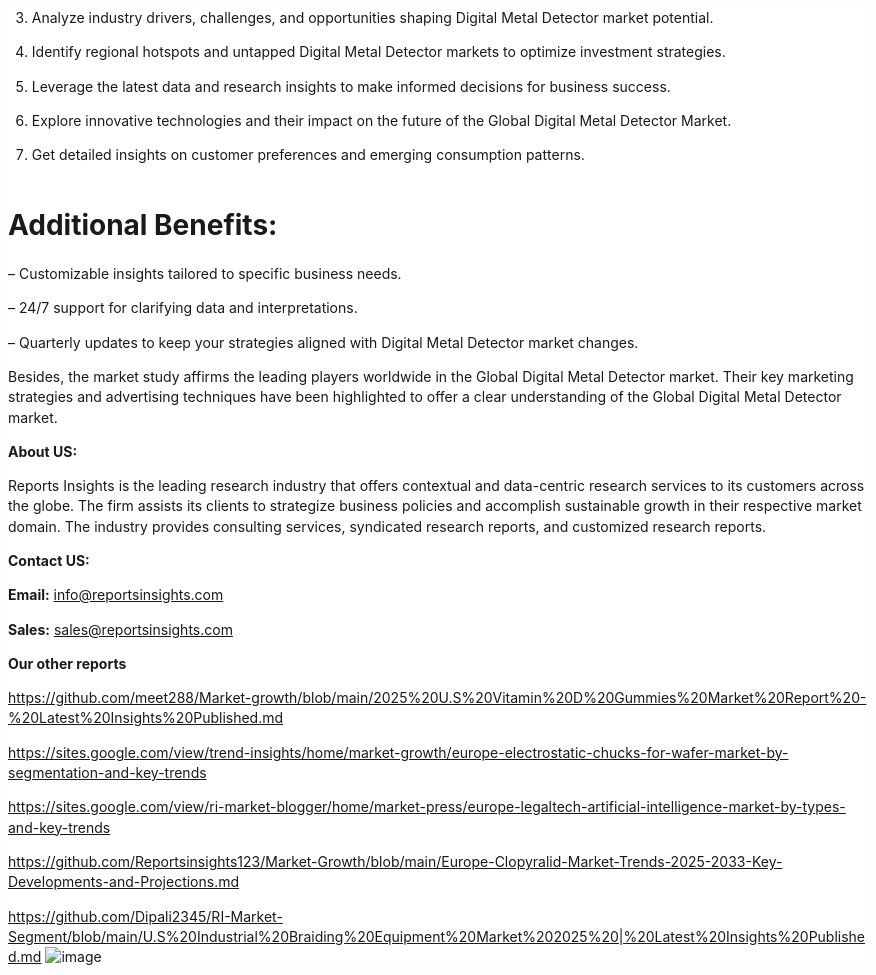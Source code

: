3. Analyze industry drivers, challenges, and opportunities shaping Digital Metal Detector market potential.

4. Identify regional hotspots and untapped Digital Metal Detector markets to optimize investment strategies.

5. Leverage the latest data and research insights to make informed decisions for business success.

6. Explore innovative technologies and their impact on the future of the Global Digital Metal Detector Market.

7. Get detailed insights on customer preferences and emerging consumption patterns.

# <strong>Additional Benefits:</strong>

– Customizable insights tailored to specific business needs.

– 24/7 support for clarifying data and interpretations.

– Quarterly updates to keep your strategies aligned with Digital Metal Detector market changes.

Besides, the market study affirms the leading players worldwide in the Global Digital Metal Detector market. Their key marketing strategies and advertising techniques have been highlighted to offer a clear understanding of the Global Digital Metal Detector market.

<strong><strong>About US</strong>:</strong>

Reports Insights is the leading research industry that offers contextual and data-centric research services to its customers across the globe. The firm assists its clients to strategize business policies and accomplish sustainable growth in their respective market domain. The industry provides consulting services, syndicated research reports, and customized research reports.

<strong>Contact US:</strong>

<p class=><b>Email:</b> <a href=mailto:info@reportsinsights.com>info@reportsinsights.com</a></p>
<p class=><b>Sales:</b> <a href=mailto:sales@reportsinsights.com>sales@reportsinsights.com</a></p>

<strong>Our other reports</strong>

<a href=https://github.com/meet288/Market-growth/blob/main/2025%20U.S%20Vitamin%20D%20Gummies%20Market%20Report%20-%20Latest%20Insights%20Published.md>https://github.com/meet288/Market-growth/blob/main/2025%20U.S%20Vitamin%20D%20Gummies%20Market%20Report%20-%20Latest%20Insights%20Published.md</a>

<a href=https://sites.google.com/view/trend-insights/home/market-growth/europe-electrostatic-chucks-for-wafer-market-by-segmentation-and-key-trends>https://sites.google.com/view/trend-insights/home/market-growth/europe-electrostatic-chucks-for-wafer-market-by-segmentation-and-key-trends</a>

<a href=https://sites.google.com/view/ri-market-blogger/home/market-press/europe-legaltech-artificial-intelligence-market-by-types-and-key-trends>https://sites.google.com/view/ri-market-blogger/home/market-press/europe-legaltech-artificial-intelligence-market-by-types-and-key-trends</a>

<a href=https://github.com/Reportsinsights123/Market-Growth/blob/main/Europe-Clopyralid-Market-Trends-2025-2033-Key-Developments-and-Projections.md>https://github.com/Reportsinsights123/Market-Growth/blob/main/Europe-Clopyralid-Market-Trends-2025-2033-Key-Developments-and-Projections.md</a>

<a href=https://github.com/Dipali2345/RI-Market-Segment/blob/main/U.S%20Industrial%20Braiding%20Equipment%20Market%202025%20|%20Latest%20Insights%20Published.md>https://github.com/Dipali2345/RI-Market-Segment/blob/main/U.S%20Industrial%20Braiding%20Equipment%20Market%202025%20|%20Latest%20Insights%20Published.md</a>
![image](https://github.com/user-attachments/assets/3416b3f8-3e54-4690-abfb-3b8da002acd3)
